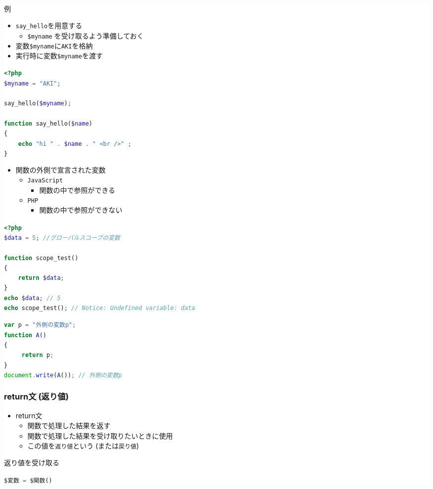 例

* `say_hello`を用意する
    * `$myname` を受け取るよう準備しておく
* 変数`$myname`に`AKI`を格納
* 実行時に変数`$myname`を渡す

```php
<?php
$myname = "AKI";

say_hello($myname);

function say_hello($name)
{
    echo "hi " . $name . " <br />" ;
}
```

* 関数の外側で宣言された変数
    * `JavaScript`
        * 関数の中で参照ができる
    * `PHP`
        * 関数の中で参照ができない

```php
<?php
$data = 5; //グローバルスコープの変数

function scope_test()
{
    return $data;
}
echo $data; // 5
echo scope_test(); // Notice: Undefined variable: data
```

```javascript
var p = "外側の変数p";
function A() 
{
     return p;
}
document.write(A()); // 外側の変数p
```

### return文 (返り値)

* return文
    * 関数で処理した結果を返す
    * 関数で処理した結果を受け取りたいときに使用
    * この値を`返り値`という (または`戻り値`)

返り値を受け取る

```php
$変数 = $関数()
```
